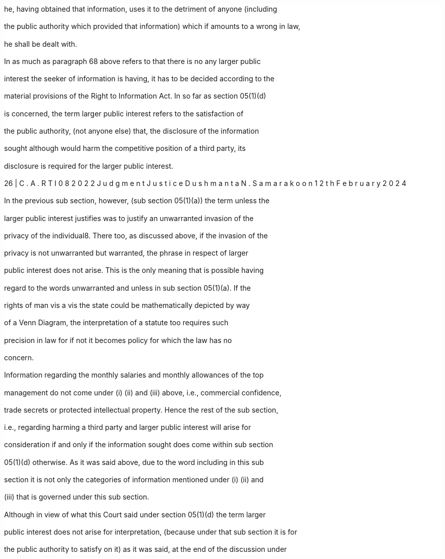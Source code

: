 he, having obtained that information, uses it to the detriment of anyone (including

the public authority which provided that information) which if amounts to a wrong in law,

he shall be dealt with.

In as much as paragraph 68 above refers to that there is no any larger public

interest the seeker of information is having, it has to be decided according to the

material provisions of the Right to Information Act. In so far as section 05(1)(d)

is concerned, the term larger public interest refers to the satisfaction of

the public authority, (not anyone else) that, the disclosure of the information

sought although would harm the competitive position of a third party, its

disclosure is required for the larger public interest.

26 | C . A . R T I 0 8 2 0 2 2 J u d g m e n t J u s t i c e D u s h m a n t a N . S a m a r a k o o n 1 2 t h F e b r u a r y 2 0 2 4

In the previous sub section, however, (sub section 05(1)(a)) the term unless the

larger public interest justifies was to justify an unwarranted invasion of the

privacy of the individual8. There too, as discussed above, if the invasion of the

privacy is not unwarranted but warranted, the phrase in respect of larger

public interest does not arise. This is the only meaning that is possible having

regard to the words unwarranted and unless in sub section 05(1)(a). If the

rights of man vis a vis the state could be mathematically depicted by way

of a Venn Diagram, the interpretation of a statute too requires such

precision in law for if not it becomes policy for which the law has no

concern.

Information regarding the monthly salaries and monthly allowances of the top

management do not come under (i) (ii) and (iii) above, i.e., commercial confidence,

trade secrets or protected intellectual property. Hence the rest of the sub section,

i.e., regarding harming a third party and larger public interest will arise for

consideration if and only if the information sought does come within sub section

05(1)(d) otherwise. As it was said above, due to the word including in this sub

section it is not only the categories of information mentioned under (i) (ii) and

(iii) that is governed under this sub section.

Although in view of what this Court said under section 05(1)(d) the term larger

public interest does not arise for interpretation, (because under that sub section it is for

the public authority to satisfy on it) as it was said, at the end of the discussion under
